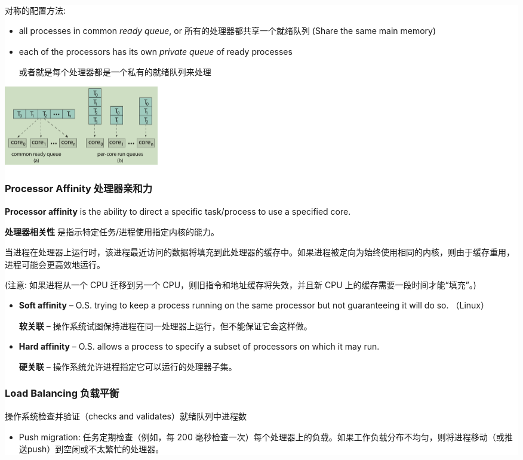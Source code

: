 对称的配置方法:

- all processes in common *ready queue*, or 所有的处理器都共享一个就绪队列 (Share the same main memory)

- each of the processors has its own *private queue* of ready processes

  或者就是每个处理器都是一个私有的就绪队列来处理

<img src="img/Schedule/img6.png" style="zoom:25%;" />

### Processor Affinity 处理器亲和力

**Processor affinity** is the ability to direct a specific task/process to use a specified core.

**处理器相关性** 是指示特定任务/进程使用指定内核的能力。

当进程在处理器上运行时，该进程最近访问的数据将填充到此处理器的缓存中。如果进程被定向为始终使用相同的内核，则由于缓存重用，进程可能会更高效地运行。

(注意: 如果进程从一个 CPU 迁移到另一个 CPU，则旧指令和地址缓存将失效，并且新 CPU 上的缓存需要一段时间才能“填充”。)

- **Soft affinity** – O.S. trying to keep a process running on the same processor but not guaranteeing it will do so. （Linux）

  **软关联** – 操作系统试图保持进程在同一处理器上运行，但不能保证它会这样做。

- **Hard affinity** – O.S. allows a process to specify a subset of processors on which it may run.

  **硬关联** – 操作系统允许进程指定它可以运行的处理器子集。

### Load Balancing 负载平衡

操作系统检查并验证（checks and validates）就绪队列中进程数

- Push migration: 任务定期检查（例如，每 200 毫秒检查一次）每个处理器上的负载。如果工作负载分布不均匀，则将进程移动（或推送push）到空闲或不太繁忙的处理器。
